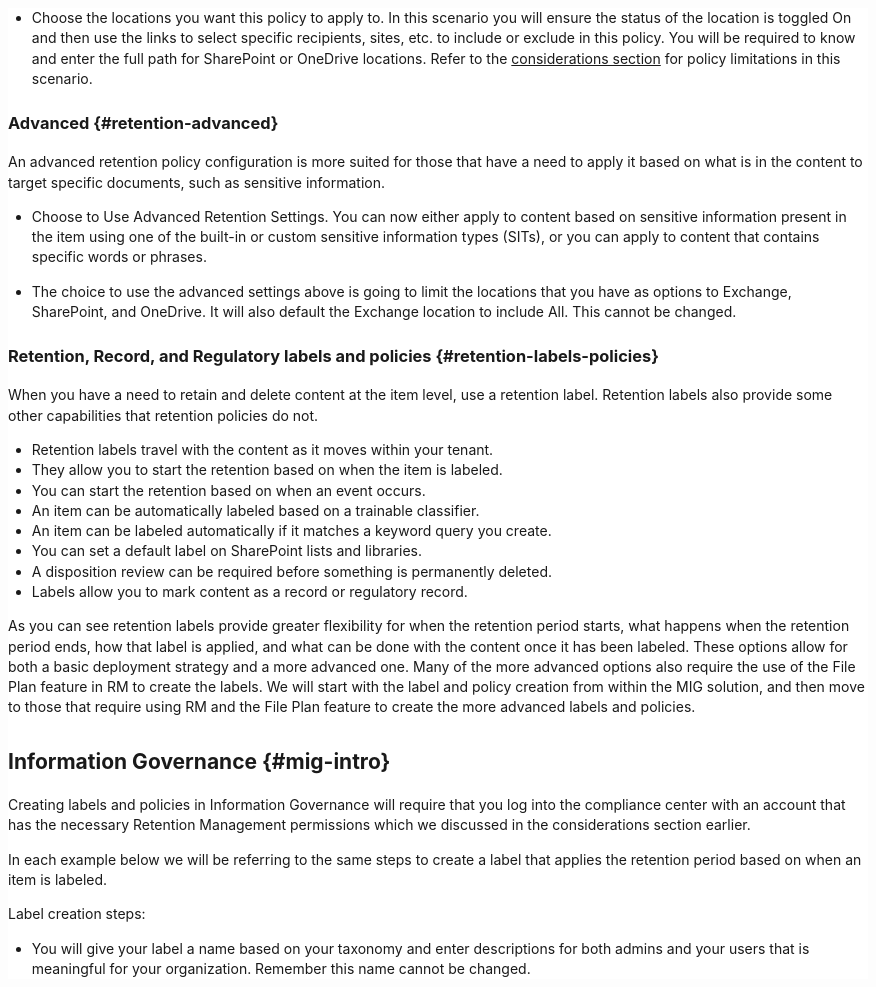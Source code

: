 * Choose the locations you want this policy to apply to. In this scenario you will ensure the status of the location is toggled On and then use the links to select specific recipients, sites, etc. to include or exclude in this policy. You will be required to know and enter the full path for SharePoint or OneDrive locations. Refer to the [considerations section](#considerations) for policy limitations in this scenario.

### Advanced {#retention-advanced}

An advanced retention policy configuration is more suited for those that have a need to apply it based on what is in the content to target specific documents, such as sensitive information. 

* Choose to Use Advanced Retention Settings. You can now either apply to content based on sensitive information present in the item using one of the built-in or custom sensitive information types (SITs), or you can apply to content that contains specific words or phrases.

* The choice to use the advanced settings above is going to limit the locations that you have as options to Exchange, SharePoint, and OneDrive. It will also default the Exchange location to include All. This cannot be changed.

### Retention, Record, and Regulatory labels and policies {#retention-labels-policies}

When you have a need to retain and delete content at the item level, use a retention label. Retention labels also provide some other capabilities that retention policies do not.

* Retention labels travel with the content as it moves within your tenant.
* They allow you to start the retention based on when the item is labeled.
* You can start the retention based on when an event occurs.
* An item can be automatically labeled based on a trainable classifier.
* An item can be labeled automatically if it matches a keyword query you create.
* You can set a default label on SharePoint lists and libraries.
* A disposition review can be required before something is permanently deleted.
* Labels allow you to mark content as a record or regulatory record.

As you can see retention labels provide greater flexibility for when the retention period starts, what happens when the retention period ends, how that label is applied, and what can be done with the content once it has been labeled. These options allow for both a basic deployment strategy and a more advanced one. Many of the more advanced options also require the use of the File Plan feature in RM to create the labels. We will start with the label and policy creation from within the MIG solution, and then move to those that require using RM and the File Plan feature to create the more advanced labels and policies.

## Information Governance {#mig-intro}

Creating labels and policies in Information Governance will require that you log into the compliance center with an account that has the necessary Retention Management permissions which we discussed in the considerations section earlier. 

In each example below we will be referring to the same steps to create a label that applies the retention period based on when an item is labeled.

Label creation steps:
* You will give your label a name based on your taxonomy and enter descriptions for both admins and your users that is meaningful for your organization. Remember this name cannot be changed.
